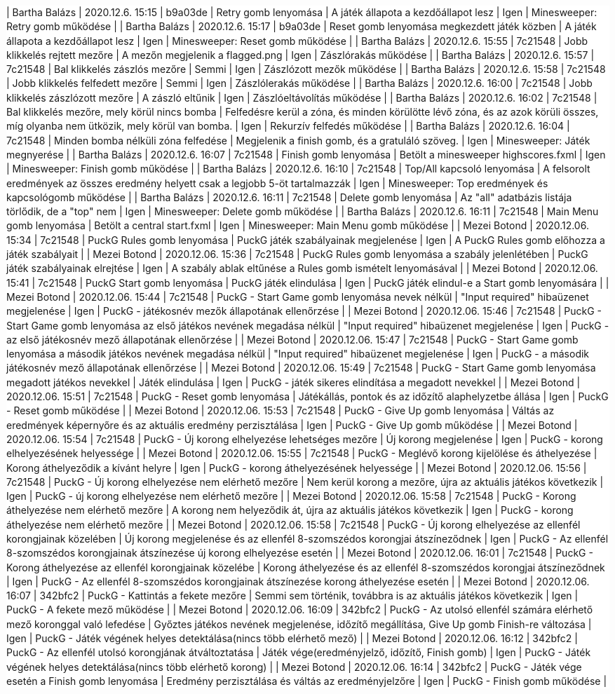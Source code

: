 | Bartha Balázs | 2020.12.6. 15:15 | b9a03de | Retry gomb lenyomása | A játék állapota a kezdőállapot lesz | Igen | Minesweeper: Retry gomb működése |
| Bartha Balázs | 2020.12.6. 15:17 | b9a03de | Reset gomb lenyomása megkezdett játék közben | A játék állapota a kezdőállapot lesz | Igen | Minesweeper: Reset gomb működése |
| Bartha Balázs | 2020.12.6. 15:55 | 7c21548 | Jobb klikkelés rejtett mezőre | A mezőn megjelenik a flagged.png | Igen | Zászlórakás működése |
| Bartha Balázs | 2020.12.6. 15:57 | 7c21548 | Bal klikkelés zászlós mezőre | Semmi | Igen | Zászlózott mezők működése |
| Bartha Balázs | 2020.12.6. 15:58 | 7c21548 | Jobb klikkelés felfedett mezőre | Semmi | Igen | Zászlólerakás működése |
| Bartha Balázs | 2020.12.6. 16:00 | 7c21548 | Jobb klikkelés zászlózott mezőre | A zászló eltűnik | Igen | Zászlóeltávolítás működése |
| Bartha Balázs | 2020.12.6. 16:02 | 7c21548 | Bal klikkelés mezőre, mely körül nincs bomba | Felfedésre kerül a zóna, és minden körülötte lévő zóna, és az azok körüli összes, míg olyanba nem ütközik, mely körül van bomba. | Igen | Rekurzív felfedés működése |
| Bartha Balázs | 2020.12.6. 16:04 | 7c21548 | Minden bomba nélküli zóna felfedése | Megjelenik a finish gomb, és a gratuláló szöveg. | Igen | Minesweeper: Játék megnyerése |
| Bartha Balázs | 2020.12.6. 16:07 | 7c21548 | Finish gomb lenyomása | Betölt a minesweeper highscores.fxml | Igen | Minesweeper: Finish gomb működése |
| Bartha Balázs | 2020.12.6. 16:10 | 7c21548 | Top/All kapcsoló lenyomása | A felsorolt eredmények az összes eredmény helyett csak a legjobb 5-öt tartalmazzák | Igen | Minesweeper: Top eredmények és kapcsológomb működése |
| Bartha Balázs | 2020.12.6. 16:11 | 7c21548 | Delete gomb lenyomása | Az "all" adatbázis listája törlődik, de a "top" nem | Igen | Minesweeper: Delete gomb működése |
| Bartha Balázs | 2020.12.6. 16:11 | 7c21548 | Main Menu gomb lenyomása | Betölt a central start.fxml | Igen | Minesweeper: Main Menu gomb működése |
| Mezei Botond | 2020.12.06. 15:34 | 7c21548 | PuckG Rules gomb lenyomása | PuckG játék szabályainak megjelenése | Igen | A PuckG Rules gomb előhozza a játék szabályait |
| Mezei Botond | 2020.12.06. 15:36 | 7c21548 | PuckG Rules gomb lenyomása a szabály jelenlétében | PuckG játék szabályainak elrejtése | Igen | A szabály ablak eltűnése a Rules gomb ismételt lenyomásával |
| Mezei Botond | 2020.12.06. 15:41 | 7c21548 | PuckG Start gomb lenyomása | PuckG játék elindulása | Igen | PuckG játék elindul-e a Start gomb lenyomására |
| Mezei Botond | 2020.12.06. 15:44 | 7c21548 | PuckG - Start Game gomb lenyomása nevek nélkül | "Input required" hibaüzenet megjelenése | Igen | PuckG - játékosnév mezők állapotának ellenőrzése |
| Mezei Botond | 2020.12.06. 15:46 | 7c21548 | PuckG - Start Game gomb lenyomása az első játékos nevének megadása nélkül | "Input required" hibaüzenet megjelenése | Igen | PuckG - az első játékosnév mező állapotának ellenőrzése |
| Mezei Botond | 2020.12.06. 15:47 | 7c21548 | PuckG - Start Game gomb lenyomása a második játékos nevének megadása nélkül | "Input required" hibaüzenet megjelenése | Igen | PuckG - a második játékosnév mező állapotának ellenőrzése |
| Mezei Botond | 2020.12.06. 15:49 | 7c21548 | PuckG - Start Game gomb lenyomása megadott játékos nevekkel | Játék elindulása | Igen | PuckG - játék sikeres elindítása a megadott nevekkel |
| Mezei Botond | 2020.12.06. 15:51 | 7c21548 | PuckG - Reset gomb lenyomása | Játékállás, pontok és az időzítő alaphelyzetbe állása | Igen | PuckG - Reset gomb működése |
| Mezei Botond | 2020.12.06. 15:53 | 7c21548 | PuckG - Give Up gomb lenyomása | Váltás az eredmények képernyőre és az aktuális eredmény perzisztálása | Igen | PuckG - Give Up gomb működése |
| Mezei Botond | 2020.12.06. 15:54 | 7c21548 | PuckG - Új korong elhelyezése lehetséges mezőre | Új korong megjelenése | Igen | PuckG - korong elhelyezésének helyessége |
| Mezei Botond | 2020.12.06. 15:55 | 7c21548 | PuckG - Meglévő korong kijelölése és áthelyezése | Korong áthelyeződik a kívánt helyre | Igen | PuckG - korong áthelyezésének helyessége |
| Mezei Botond | 2020.12.06. 15:56 | 7c21548 | PuckG - Új korong elhelyezése nem elérhető mezőre | Nem kerül korong a mezőre, újra az aktuális játékos következik | Igen | PuckG - új korong elhelyezése nem elérhető mezőre |
| Mezei Botond | 2020.12.06. 15:58 | 7c21548 | PuckG - Korong áthelyezése nem elérhető mezőre | A korong nem helyeződik át, újra az aktuális játékos következik | Igen | PuckG - korong áthelyezése nem elérhető mezőre |
| Mezei Botond | 2020.12.06. 15:58 | 7c21548 | PuckG - Új korong elhelyezése az ellenfél korongjainak közelében | Új korong megjelenése és az ellenfél 8-szomszédos korongjai átszíneződnek | Igen | PuckG - Az ellenfél 8-szomszédos korongjainak átszínezése új korong elhelyezése esetén |
| Mezei Botond | 2020.12.06. 16:01 | 7c21548 | PuckG - Korong áthelyezése az ellenfél korongjainak közelébe | Korong áthelyezése és az ellenfél 8-szomszédos korongjai átszíneződnek | Igen | PuckG - Az ellenfél 8-szomszédos korongjainak átszínezése korong áthelyezése esetén |
| Mezei Botond | 2020.12.06. 16:07 | 342bfc2 | PuckG - Kattintás a fekete mezőre | Semmi sem történik, továbbra is az aktuális játékos következik | Igen | PuckG - A fekete mező működése |
| Mezei Botond | 2020.12.06. 16:09 | 342bfc2 | PuckG - Az utolsó ellenfél számára elérhető mező koronggal való lefedése | Győztes játékos nevének megjelenése, időzítő megállítása, Give Up gomb Finish-re változása | Igen | PuckG - Játék végének helyes detektálása(nincs több elérhető mező) |
| Mezei Botond | 2020.12.06. 16:12 | 342bfc2 | PuckG - Az ellenfél utolsó korongjának átváltoztatása | Játék vége(eredményjelző, időzítő, Finish gomb) | Igen | PuckG - Játék végének helyes detektálása(nincs több elérhető korong) |
| Mezei Botond | 2020.12.06. 16:14 | 342bfc2 | PuckG - Játék vége esetén a Finish gomb lenyomása | Eredmény perzisztálása és váltás az eredményjelzőre | Igen | PuckG - Finish gomb működése |